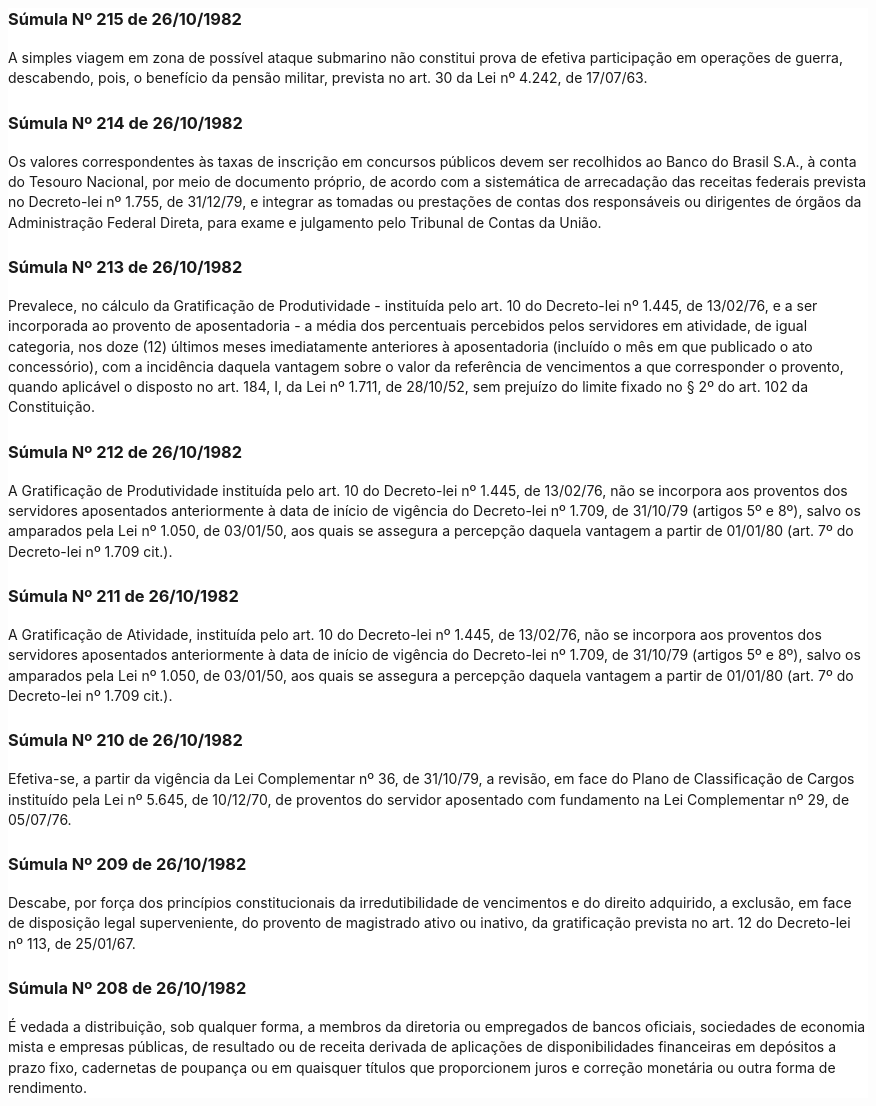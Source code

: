 ### Súmula Nº 215 de 26/10/1982
A simples viagem em zona de possível ataque submarino não constitui prova de efetiva participação em operações de guerra, descabendo, pois, o benefício da pensão militar, prevista no art. 30 da Lei nº 4.242, de 17/07/63.

### Súmula Nº 214 de 26/10/1982
Os valores correspondentes às taxas de inscrição em concursos públicos devem ser recolhidos ao Banco do Brasil S.A., à conta do Tesouro Nacional, por meio de documento próprio, de acordo com a sistemática de arrecadação das receitas federais prevista no Decreto-lei nº 1.755, de 31/12/79, e integrar as tomadas ou prestações de contas dos responsáveis ou dirigentes de órgãos da Administração Federal Direta, para exame e julgamento pelo Tribunal de Contas da União.

### Súmula Nº 213 de 26/10/1982
Prevalece, no cálculo da Gratificação de Produtividade - instituída pelo art. 10 do Decreto-lei nº 1.445, de 13/02/76, e a ser incorporada ao provento de aposentadoria - a média dos percentuais percebidos pelos servidores em atividade, de igual categoria, nos doze (12) últimos meses imediatamente anteriores à aposentadoria (incluído o mês em que publicado o ato concessório), com a incidência daquela vantagem sobre o valor da referência de vencimentos a que corresponder o provento, quando aplicável o disposto no art. 184, I, da Lei nº 1.711, de 28/10/52, sem prejuízo do limite fixado no § 2º do art. 102 da Constituição.

### Súmula Nº 212 de 26/10/1982
A Gratificação de Produtividade instituída pelo art. 10 do Decreto-lei nº 1.445, de 13/02/76, não se incorpora aos proventos dos servidores aposentados anteriormente à data de início de vigência do Decreto-lei nº 1.709, de 31/10/79 (artigos 5º e 8º), salvo os amparados pela Lei nº 1.050, de 03/01/50, aos quais se assegura a percepção daquela vantagem a partir de 01/01/80 (art. 7º do Decreto-lei nº 1.709 cit.).

### Súmula Nº 211 de 26/10/1982
A Gratificação de Atividade, instituída pelo art. 10 do Decreto-lei nº 1.445, de 13/02/76, não se incorpora aos proventos dos servidores aposentados anteriormente à data de início de vigência do Decreto-lei nº 1.709, de 31/10/79 (artigos 5º e 8º), salvo os amparados pela Lei nº 1.050, de 03/01/50, aos quais se assegura a percepção daquela vantagem a partir de 01/01/80 (art. 7º do Decreto-lei nº 1.709 cit.).

### Súmula Nº 210 de 26/10/1982
Efetiva-se, a partir da vigência da Lei Complementar nº 36, de 31/10/79, a revisão, em face do Plano de Classificação de Cargos instituído pela Lei nº 5.645, de 10/12/70, de proventos do servidor aposentado com fundamento na Lei Complementar nº 29, de 05/07/76.

### Súmula Nº 209 de 26/10/1982
Descabe, por força dos princípios constitucionais da irredutibilidade de vencimentos e do direito adquirido, a exclusão, em face de disposição legal superveniente, do provento de magistrado ativo ou inativo, da gratificação prevista no art. 12 do Decreto-lei nº 113, de 25/01/67.

### Súmula Nº 208 de 26/10/1982
É vedada a distribuição, sob qualquer forma, a membros da diretoria ou empregados de bancos oficiais, sociedades de economia mista e empresas públicas, de resultado ou de receita derivada de aplicações de disponibilidades financeiras em depósitos a prazo fixo, cadernetas de poupança ou em quaisquer títulos que proporcionem juros e correção monetária ou outra forma de rendimento.
